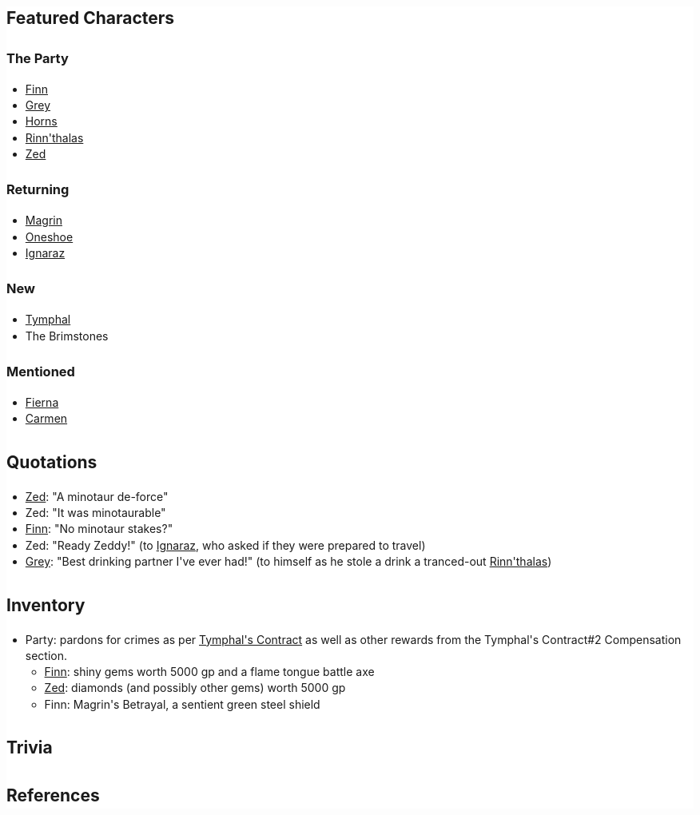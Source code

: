 ## Featured Characters

### The Party

- [Finn](/dnd/characters/finn/)
- [Grey](/dnd/characters/haeltin-var-astora/)
- [Horns](/dnd/characters/horns/)
- [Rinn'thalas](/dnd/characters/rinnthalas-liadon/)
- [Zed](/dnd/characters/zed/)

### Returning

- [Magrin](/dnd/characters/np-cs/magrin/)
- [Oneshoe](/dnd/characters/oneshoe/)
- [Ignaraz](/dnd/characters/np-cs/ignaraz/)

### New

- [Tymphal](/dnd/characters/np-cs/tymphal/)
- The Brimstones

### Mentioned

- [Fierna](/dnd/characters/np-cs/fierna/)
- [Carmen](/dnd/characters/np-cs/carmen/)

## Quotations

- [Zed](/dnd/characters/zed/): "A minotaur de-force" 
- Zed: "It was minotaurable"
- [Finn](/dnd/characters/finn/): "No minotaur stakes?"
- Zed: "Ready Zeddy!" (to [Ignaraz](/dnd/characters/np-cs/ignaraz/), who asked if they were prepared to travel)
- [Grey](/dnd/characters/haeltin-var-astora/): "Best drinking partner I've ever had!" (to himself as he stole a drink a tranced-out [Rinn'thalas](/dnd/characters/rinnthalas-liadon/))

## Inventory

- Party: pardons for crimes as per [Tymphal's Contract](/dnd/import-campaign/tymphals-contract/) as well as other rewards from the Tymphal's Contract#2 Compensation section.
    - [Finn](/dnd/characters/finn/): shiny gems worth 5000 gp and a flame tongue battle axe
    - [Zed](/dnd/characters/zed/): diamonds (and possibly other gems) worth 5000 gp
    - Finn: Magrin's Betrayal, a sentient green steel shield

## Trivia

## References